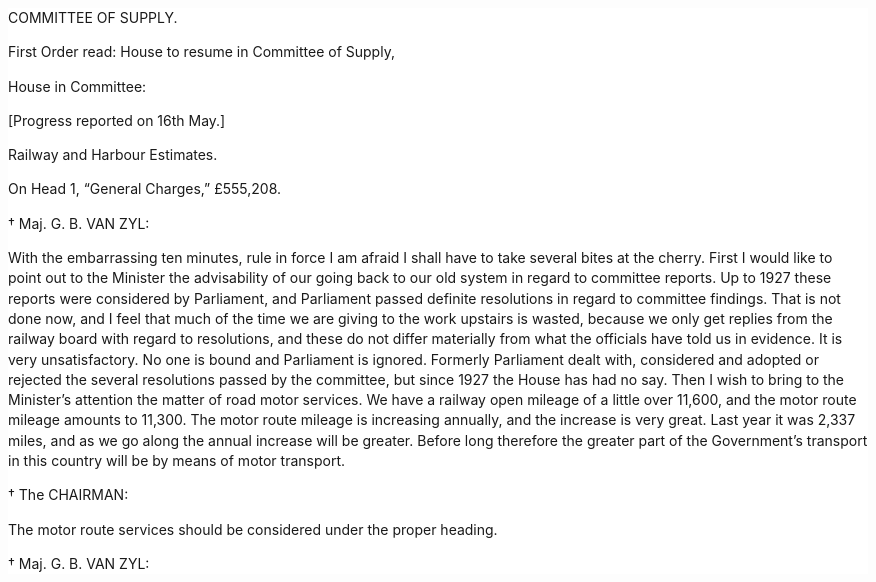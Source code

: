 <heading>COMMITTEE OF SUPPLY.</heading>

<p>First Order read: House to resume in Committee of Supply,</p>

<p>House in Committee:</p>

<p>[Progress reported on 16th May.]</p>

</debateSection>

<debateSection name="#railway_and_harbour_estimates">

<heading><span class="col_4491-4492" refersTo="page_2318"/>Railway and Harbour Estimates.</heading>

<p>On Head 1, &#x201C;General Charges,&#x201D; &#x00A3;555,208.</p>

<speech by="#van_zyl">

<from>&#x2020; Maj. <person refersTo="hansard_za">G. B. VAN ZYL</person>:</from>

<p>With the embarrassing ten minutes, rule in force I am afraid I shall have to take several bites at the cherry. First I would like to point out to the Minister the advisability of our going back to our old system in regard to committee reports. Up to 1927 these reports were considered by Parliament, and Parliament passed definite resolutions in regard to committee findings. That is not done now, and I feel that much of the time we are giving to the work upstairs is wasted, because we only get replies from the railway board with regard to resolutions, and these do not differ materially from what the officials have told us in evidence. It is very unsatisfactory. No one is bound and Parliament is ignored. Formerly Parliament dealt with, considered and adopted or rejected the several resolutions passed by the committee, but since 1927 the House has had no say. Then I wish to bring to the Minister&#x2019;s attention the matter of road motor services. We have a railway open mileage of a little over 11,600, and the motor route mileage amounts to 11,300. The motor route mileage is increasing annually, and the increase is very great. Last year it was 2,337 miles, and as we go along the annual increase will be greater. Before long therefore the greater part of the Government&#x2019;s transport in this country will be by means of motor transport.</p>

</speech>

<speech by="#chairman">

<from>&#x2020; The <person refersTo="hansard_za">CHAIRMAN</person>:</from>

<p>The motor route services should be considered under the proper heading.</p>

</speech>

<speech by="#van_zyl">

<from>&#x2020; Maj. <person refersTo="hansard_za">G. B. VAN ZYL</person>:</from>
